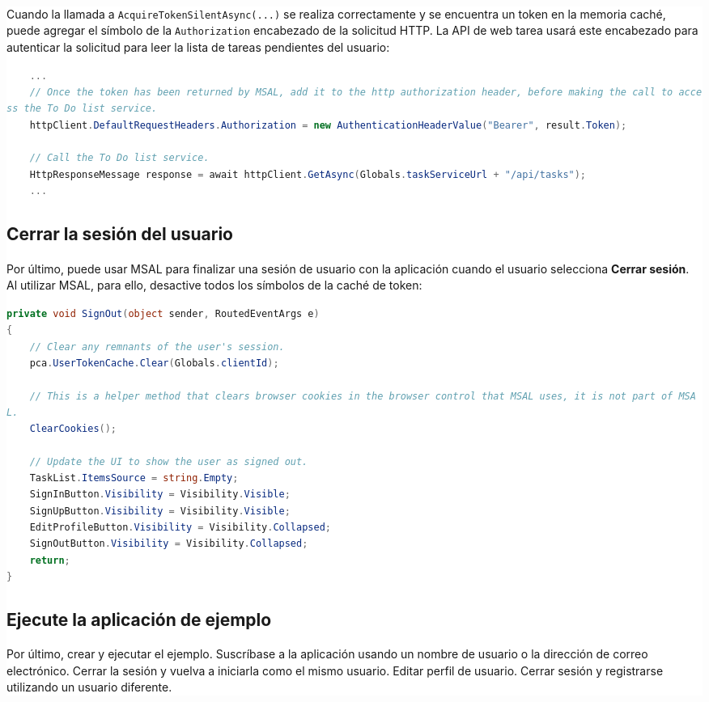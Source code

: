 ```C#
```

Cuando la llamada a `AcquireTokenSilentAsync(...)` se realiza correctamente y se encuentra un token en la memoria caché, puede agregar el símbolo de la `Authorization` encabezado de la solicitud HTTP. La API de web tarea usará este encabezado para autenticar la solicitud para leer la lista de tareas pendientes del usuario:

```C#
    ...
    // Once the token has been returned by MSAL, add it to the http authorization header, before making the call to access the To Do list service.
    httpClient.DefaultRequestHeaders.Authorization = new AuthenticationHeaderValue("Bearer", result.Token);

    // Call the To Do list service.
    HttpResponseMessage response = await httpClient.GetAsync(Globals.taskServiceUrl + "/api/tasks");
    ...
```

## <a name="sign-the-user-out"></a>Cerrar la sesión del usuario
Por último, puede usar MSAL para finalizar una sesión de usuario con la aplicación cuando el usuario selecciona **Cerrar sesión**.  Al utilizar MSAL, para ello, desactive todos los símbolos de la caché de token:

```C#
private void SignOut(object sender, RoutedEventArgs e)
{
    // Clear any remnants of the user's session.
    pca.UserTokenCache.Clear(Globals.clientId);

    // This is a helper method that clears browser cookies in the browser control that MSAL uses, it is not part of MSAL.
    ClearCookies();

    // Update the UI to show the user as signed out.
    TaskList.ItemsSource = string.Empty;
    SignInButton.Visibility = Visibility.Visible;
    SignUpButton.Visibility = Visibility.Visible;
    EditProfileButton.Visibility = Visibility.Collapsed;
    SignOutButton.Visibility = Visibility.Collapsed;
    return;
}
```

## <a name="run-the-sample-app"></a>Ejecute la aplicación de ejemplo

Por último, crear y ejecutar el ejemplo.  Suscríbase a la aplicación usando un nombre de usuario o la dirección de correo electrónico. Cerrar la sesión y vuelva a iniciarla como el mismo usuario. Editar perfil de usuario. Cerrar sesión y registrarse utilizando un usuario diferente.
